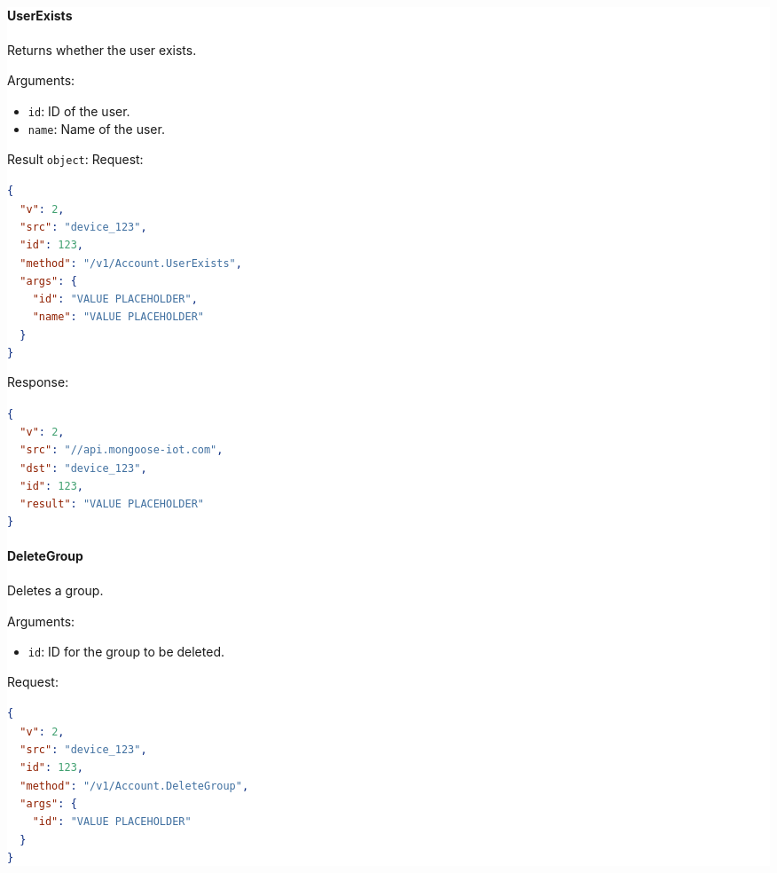 #### UserExists
Returns whether the user exists.


Arguments:
- `id`: ID of the user.
- `name`: Name of the user.

Result `object`: 
Request:
```json
{
  "v": 2,
  "src": "device_123",
  "id": 123,
  "method": "/v1/Account.UserExists",
  "args": {
    "id": "VALUE PLACEHOLDER",
    "name": "VALUE PLACEHOLDER"
  }
}

```

Response:
```json
{
  "v": 2,
  "src": "//api.mongoose-iot.com",
  "dst": "device_123",
  "id": 123,
  "result": "VALUE PLACEHOLDER"
}

```

#### DeleteGroup
Deletes a group.


Arguments:
- `id`: ID for the group to be deleted.

Request:
```json
{
  "v": 2,
  "src": "device_123",
  "id": 123,
  "method": "/v1/Account.DeleteGroup",
  "args": {
    "id": "VALUE PLACEHOLDER"
  }
}

```
